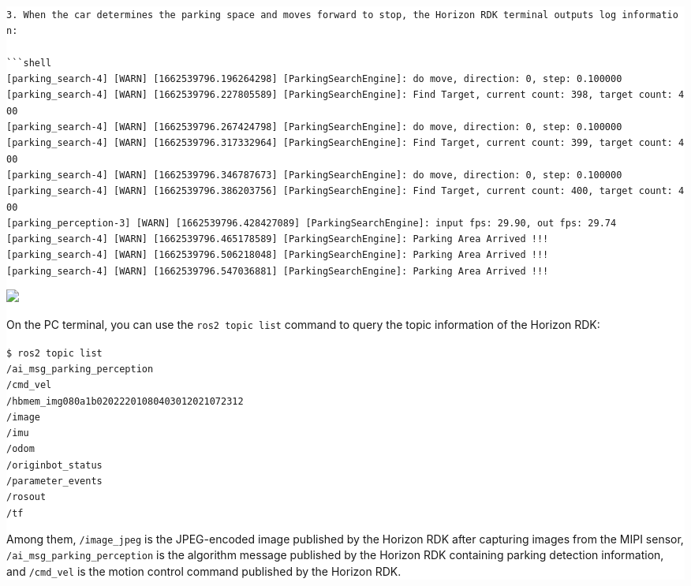 ```shell
3. When the car determines the parking space and moves forward to stop, the Horizon RDK terminal outputs log information:

```shell
[parking_search-4] [WARN] [1662539796.196264298] [ParkingSearchEngine]: do move, direction: 0, step: 0.100000
[parking_search-4] [WARN] [1662539796.227805589] [ParkingSearchEngine]: Find Target, current count: 398, target count: 400
[parking_search-4] [WARN] [1662539796.267424798] [ParkingSearchEngine]: do move, direction: 0, step: 0.100000
[parking_search-4] [WARN] [1662539796.317332964] [ParkingSearchEngine]: Find Target, current count: 399, target count: 400
[parking_search-4] [WARN] [1662539796.346787673] [ParkingSearchEngine]: do move, direction: 0, step: 0.100000
[parking_search-4] [WARN] [1662539796.386203756] [ParkingSearchEngine]: Find Target, current count: 400, target count: 400
[parking_perception-3] [WARN] [1662539796.428427089] [ParkingSearchEngine]: input fps: 29.90, out fps: 29.74
[parking_search-4] [WARN] [1662539796.465178589] [ParkingSearchEngine]: Parking Area Arrived !!!
[parking_search-4] [WARN] [1662539796.506218048] [ParkingSearchEngine]: Parking Area Arrived !!!
[parking_search-4] [WARN] [1662539796.547036881] [ParkingSearchEngine]: Parking Area Arrived !!!

```

![](/../static/img/05_Robot_development/04_apps/image/parking_search/cap3.gif)

On the PC terminal, you can use the `ros2 topic list` command to query the topic information of the Horizon RDK:

```shell
$ ros2 topic list
/ai_msg_parking_perception
/cmd_vel
/hbmem_img080a1b02022201080403012021072312
/image
/imu
/odom
/originbot_status
/parameter_events
/rosout
/tf
```

Among them, `/image_jpeg` is the JPEG-encoded image published by the Horizon RDK after capturing images from the MIPI sensor, `/ai_msg_parking_perception` is the algorithm message published by the Horizon RDK containing parking detection information, and `/cmd_vel` is the motion control command published by the Horizon RDK.